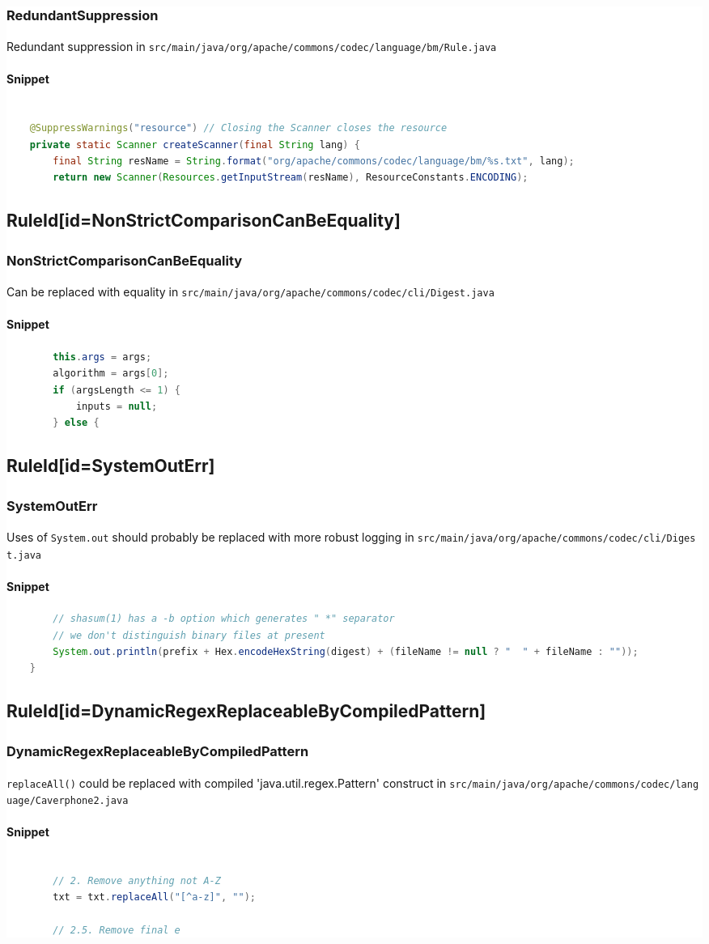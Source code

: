 ### RedundantSuppression
Redundant suppression
in `src/main/java/org/apache/commons/codec/language/bm/Rule.java`
#### Snippet
```java

    @SuppressWarnings("resource") // Closing the Scanner closes the resource
    private static Scanner createScanner(final String lang) {
        final String resName = String.format("org/apache/commons/codec/language/bm/%s.txt", lang);
        return new Scanner(Resources.getInputStream(resName), ResourceConstants.ENCODING);
```

## RuleId[id=NonStrictComparisonCanBeEquality]
### NonStrictComparisonCanBeEquality
Can be replaced with equality
in `src/main/java/org/apache/commons/codec/cli/Digest.java`
#### Snippet
```java
        this.args = args;
        algorithm = args[0];
        if (argsLength <= 1) {
            inputs = null;
        } else {
```

## RuleId[id=SystemOutErr]
### SystemOutErr
Uses of `System.out` should probably be replaced with more robust logging
in `src/main/java/org/apache/commons/codec/cli/Digest.java`
#### Snippet
```java
        // shasum(1) has a -b option which generates " *" separator
        // we don't distinguish binary files at present
        System.out.println(prefix + Hex.encodeHexString(digest) + (fileName != null ? "  " + fileName : ""));
    }

```

## RuleId[id=DynamicRegexReplaceableByCompiledPattern]
### DynamicRegexReplaceableByCompiledPattern
`replaceAll()` could be replaced with compiled 'java.util.regex.Pattern' construct
in `src/main/java/org/apache/commons/codec/language/Caverphone2.java`
#### Snippet
```java

        // 2. Remove anything not A-Z
        txt = txt.replaceAll("[^a-z]", "");

        // 2.5. Remove final e
```
